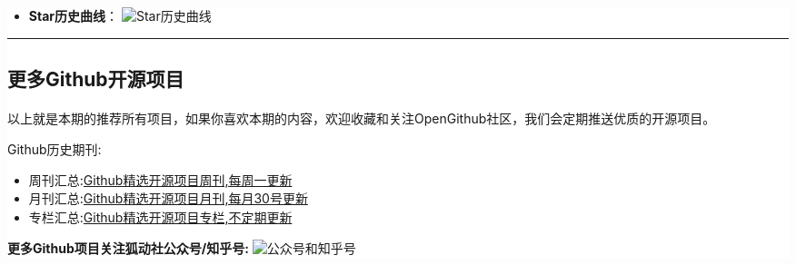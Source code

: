 - **Star历史曲线**：
  ![Star历史曲线](http://photocdn.tv.sohu.com/watermark/history/morph-labs/star-rift.png)

---
## 更多Github开源项目

以上就是本期的推荐所有项目，如果你喜欢本期的内容，欢迎收藏和关注OpenGithub社区，我们会定期推送优质的开源项目。

Github历史期刊:
- 周刊汇总:[Github精选开源项目周刊,每周一更新](https://github.com/OpenGithubs/weekly)
- 月刊汇总:[Github精选开源项目月刊,每月30号更新](https://github.com/OpenGithubs/monthly)
- 专栏汇总:[Github精选开源项目专栏,不定期更新](https://github.com/OpenGithubs/selectedColumn)

**更多Github项目关注狐动社公众号/知乎号:**
![公众号和知乎号](http://photocdn.tv.sohu.com/img/q_mini/20230525/pic_org_ed11340c-cba7-4072-942a-69a9ec0bc251.png)